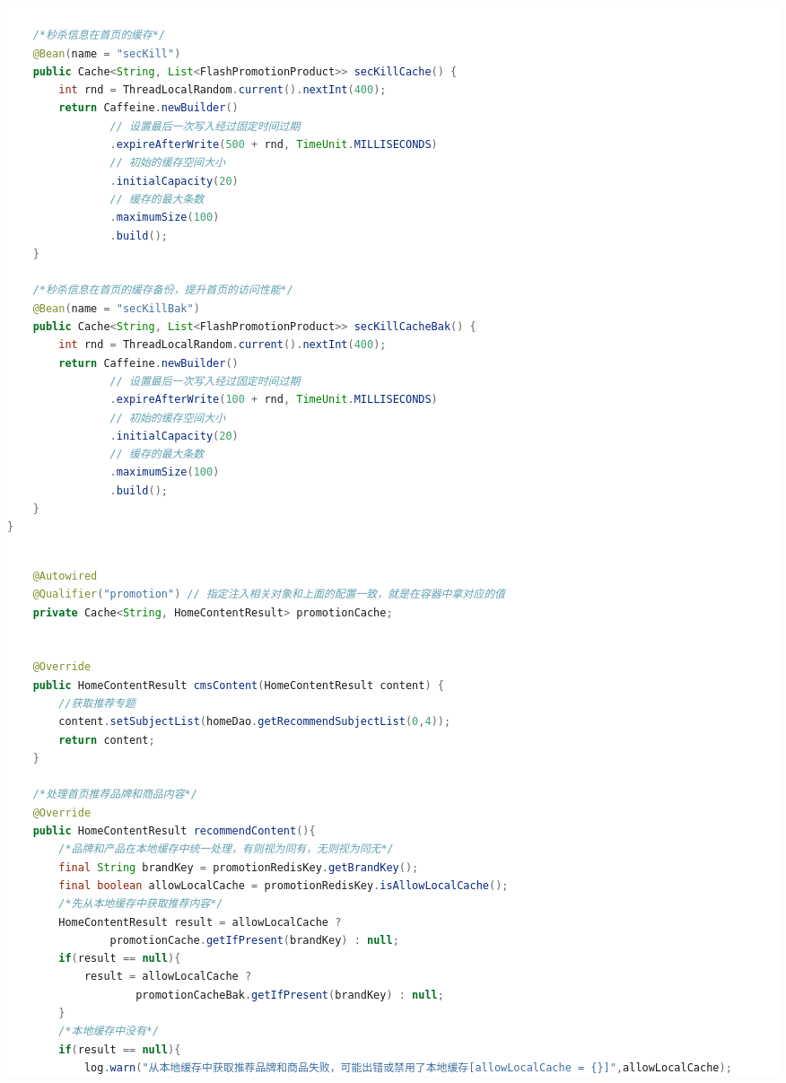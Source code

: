 ```java

    /*秒杀信息在首页的缓存*/
    @Bean(name = "secKill")
    public Cache<String, List<FlashPromotionProduct>> secKillCache() {
        int rnd = ThreadLocalRandom.current().nextInt(400);
        return Caffeine.newBuilder()
                // 设置最后一次写入经过固定时间过期
                .expireAfterWrite(500 + rnd, TimeUnit.MILLISECONDS)
                // 初始的缓存空间大小
                .initialCapacity(20)
                // 缓存的最大条数
                .maximumSize(100)
                .build();
    }

    /*秒杀信息在首页的缓存备份，提升首页的访问性能*/
    @Bean(name = "secKillBak")
    public Cache<String, List<FlashPromotionProduct>> secKillCacheBak() {
        int rnd = ThreadLocalRandom.current().nextInt(400);
        return Caffeine.newBuilder()
                // 设置最后一次写入经过固定时间过期
                .expireAfterWrite(100 + rnd, TimeUnit.MILLISECONDS)
                // 初始的缓存空间大小
                .initialCapacity(20)
                // 缓存的最大条数
                .maximumSize(100)
                .build();
    }
}


```


```java

    @Autowired
    @Qualifier("promotion") // 指定注入相关对象和上面的配置一致，就是在容器中拿对应的值
    private Cache<String, HomeContentResult> promotionCache;

   
    @Override
    public HomeContentResult cmsContent(HomeContentResult content) {
        //获取推荐专题
        content.setSubjectList(homeDao.getRecommendSubjectList(0,4));
        return content;
    }

    /*处理首页推荐品牌和商品内容*/
    @Override
    public HomeContentResult recommendContent(){
        /*品牌和产品在本地缓存中统一处理，有则视为同有，无则视为同无*/
        final String brandKey = promotionRedisKey.getBrandKey();
        final boolean allowLocalCache = promotionRedisKey.isAllowLocalCache();
        /*先从本地缓存中获取推荐内容*/
        HomeContentResult result = allowLocalCache ?
                promotionCache.getIfPresent(brandKey) : null;
        if(result == null){
            result = allowLocalCache ?
                    promotionCacheBak.getIfPresent(brandKey) : null;
        }
        /*本地缓存中没有*/
        if(result == null){
            log.warn("从本地缓存中获取推荐品牌和商品失败，可能出错或禁用了本地缓存[allowLocalCache = {}]",allowLocalCache);
```